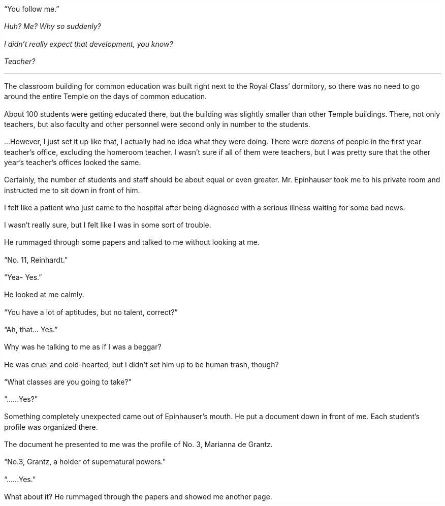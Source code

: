 “You follow me.”

*Huh? Me? Why so suddenly?*

*I didn’t really expect that development, you know?*

*Teacher?*

* * *

The classroom building for common education was built right next to the Royal
Class’ dormitory, so there was no need to go around the entire Temple on the days of
common education.

About 100 students were getting educated there, but the building was slightly
smaller than other Temple buildings. There, not only teachers, but also faculty and
other personnel were second only in number to the students.

...However, I just set it up like that, I actually had no idea what they were doing.
There were dozens of people in the first year teacher’s office, excluding the
homeroom teacher. I wasn’t sure if all of them were teachers, but I was pretty sure
that the other year’s teacher’s offices looked the same.

Certainly, the number of students and staff should be about equal or even greater.
Mr. Epinhauser took me to his private room and instructed me to sit down in front of
him.

I felt like a patient who just came to the hospital after being diagnosed with a serious
illness waiting for some bad news.

I wasn’t really sure, but I felt like I was in some sort of trouble.

He rummaged through some papers and talked to me without looking at me.

“No. 11, Reinhardt.”

“Yea- Yes.”

He looked at me calmly.

“You have a lot of aptitudes, but no talent, correct?”

“Ah, that... Yes.”

Why was he talking to me as if I was a beggar?

He was cruel and cold-hearted, but I didn’t set him up to be human trash, though?

“What classes are you going to take?”

“......Yes?”

Something completely unexpected came out of Epinhauser’s mouth. He put a
document down in front of me. Each student’s profile was organized there.

The document he presented to me was the profile of No. 3, Marianna de Grantz.

“No.3, Grantz, a holder of supernatural powers.”

“......Yes.”

What about it? He rummaged through the papers and showed me another page.
